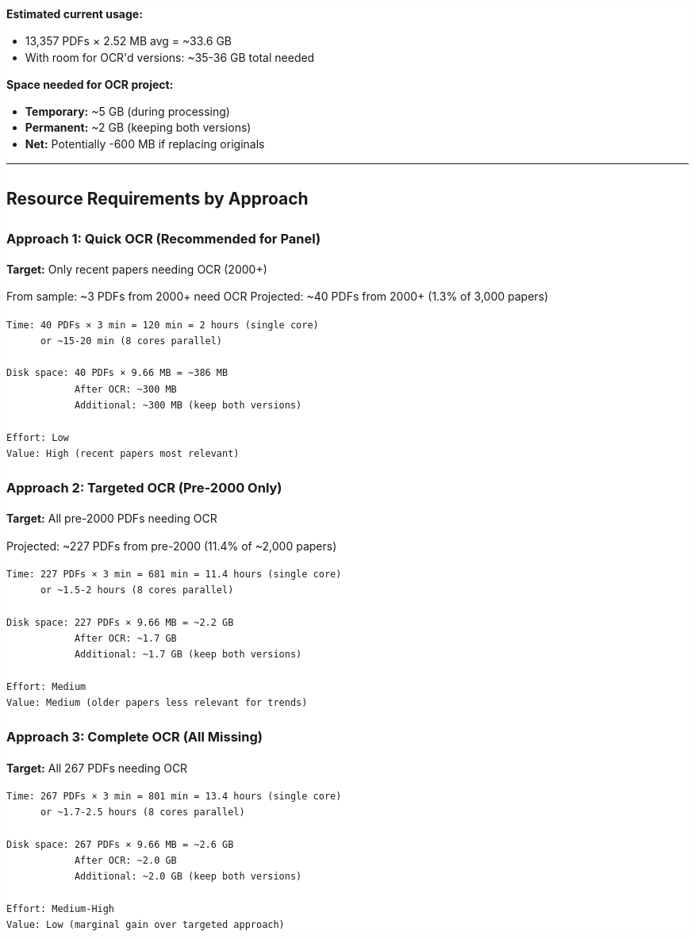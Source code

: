 **Estimated current usage:**
- 13,357 PDFs × 2.52 MB avg = ~33.6 GB
- With room for OCR'd versions: ~35-36 GB total needed

**Space needed for OCR project:**
- **Temporary:** ~5 GB (during processing)
- **Permanent:** ~2 GB (keeping both versions)
- **Net:** Potentially -600 MB if replacing originals

---

## Resource Requirements by Approach

### Approach 1: Quick OCR (Recommended for Panel)

**Target:** Only recent papers needing OCR (2000+)

From sample: ~3 PDFs from 2000+ need OCR
Projected: ~40 PDFs from 2000+ (1.3% of 3,000 papers)

```
Time: 40 PDFs × 3 min = 120 min = 2 hours (single core)
      or ~15-20 min (8 cores parallel)

Disk space: 40 PDFs × 9.66 MB = ~386 MB
            After OCR: ~300 MB
            Additional: ~300 MB (keep both versions)

Effort: Low
Value: High (recent papers most relevant)
```

### Approach 2: Targeted OCR (Pre-2000 Only)

**Target:** All pre-2000 PDFs needing OCR

Projected: ~227 PDFs from pre-2000 (11.4% of ~2,000 papers)

```
Time: 227 PDFs × 3 min = 681 min = 11.4 hours (single core)
      or ~1.5-2 hours (8 cores parallel)

Disk space: 227 PDFs × 9.66 MB = ~2.2 GB
            After OCR: ~1.7 GB
            Additional: ~1.7 GB (keep both versions)

Effort: Medium
Value: Medium (older papers less relevant for trends)
```

### Approach 3: Complete OCR (All Missing)

**Target:** All 267 PDFs needing OCR

```
Time: 267 PDFs × 3 min = 801 min = 13.4 hours (single core)
      or ~1.7-2.5 hours (8 cores parallel)

Disk space: 267 PDFs × 9.66 MB = ~2.6 GB
            After OCR: ~2.0 GB
            Additional: ~2.0 GB (keep both versions)

Effort: Medium-High
Value: Low (marginal gain over targeted approach)
```
